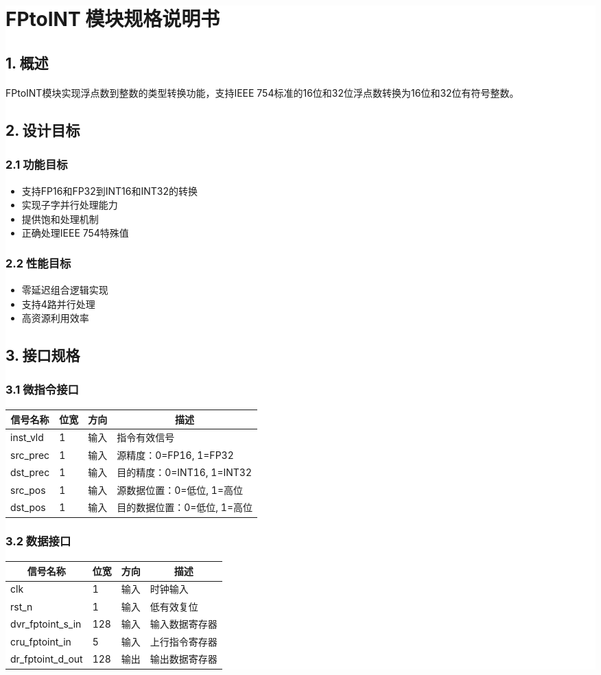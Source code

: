 # FPtoINT 模块规格说明书

## 1. 概述

FPtoINT模块实现浮点数到整数的类型转换功能，支持IEEE 754标准的16位和32位浮点数转换为16位和32位有符号整数。

## 2. 设计目标

### 2.1 功能目标

- 支持FP16和FP32到INT16和INT32的转换
- 实现子字并行处理能力
- 提供饱和处理机制
- 正确处理IEEE 754特殊值

### 2.2 性能目标

- 零延迟组合逻辑实现
- 支持4路并行处理
- 高资源利用效率

## 3. 接口规格

### 3.1 微指令接口

| 信号名称 | 位宽 | 方向 | 描述 |
|---------|------|------|------|
| inst_vld | 1 | 输入 | 指令有效信号 |
| src_prec | 1 | 输入 | 源精度：0=FP16, 1=FP32 |
| dst_prec | 1 | 输入 | 目的精度：0=INT16, 1=INT32 |
| src_pos | 1 | 输入 | 源数据位置：0=低位, 1=高位 |
| dst_pos | 1 | 输入 | 目的数据位置：0=低位, 1=高位 |

### 3.2 数据接口

| 信号名称 | 位宽 | 方向 | 描述 |
|---------|------|------|------|
| clk | 1 | 输入 | 时钟输入 |
| rst_n | 1 | 输入 | 低有效复位 |
| dvr_fptoint_s_in | 128 | 输入 | 输入数据寄存器 |
| cru_fptoint_in | 5 | 输入 | 上行指令寄存器 |
| dr_fptoint_d_out | 128 | 输出 | 输出数据寄存器 |
